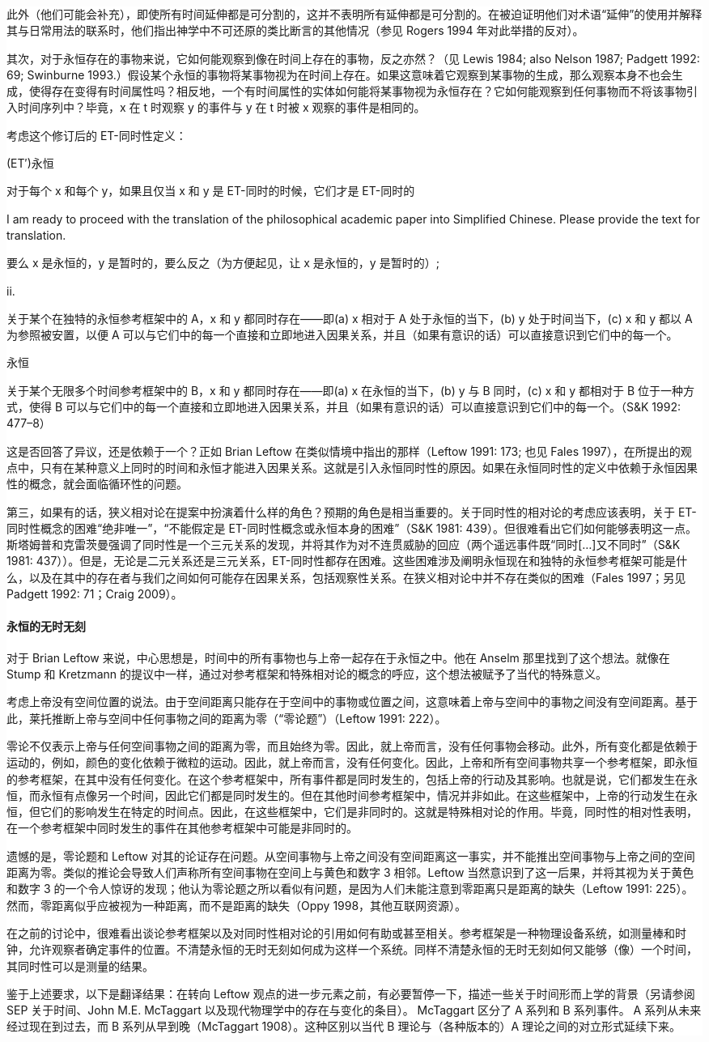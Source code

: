 此外（他们可能会补充），即使所有时间延伸都是可分割的，这并不表明所有延伸都是可分割的。在被迫证明他们对术语“延伸”的使用并解释其与日常用法的联系时，他们指出神学中不可还原的类比断言的其他情况（参见 Rogers 1994 年对此举措的反对）。

其次，对于永恒存在的事物来说，它如何能观察到像在时间上存在的事物，反之亦然？（见 Lewis 1984; also Nelson 1987; Padgett 1992: 69; Swinburne 1993.）假设某个永恒的事物将某事物视为在时间上存在。如果这意味着它观察到某事物的生成，那么观察本身不也会生成，使得存在变得有时间属性吗？相反地，一个有时间属性的实体如何能将某事物视为永恒存在？它如何能观察到任何事物而不将该事物引入时间序列中？毕竟，x 在 t 时观察 y 的事件与 y 在 t 时被 x 观察的事件是相同的。

考虑这个修订后的 ET-同时性定义：

 (ET′)永恒

对于每个 x 和每个 y，如果且仅当 x 和 y 是 ET-同时的时候，它们才是 ET-同时的

 I am ready to proceed with the translation of the philosophical academic paper into Simplified Chinese. Please provide the text for translation.

要么 x 是永恒的，y 是暂时的，要么反之（为方便起见，让 x 是永恒的，y 是暂时的）;

ii.

关于某个在独特的永恒参考框架中的 A，x 和 y 都同时存在——即(a) x 相对于 A 处于永恒的当下，(b) y 处于时间当下，(c) x 和 y 都以 A 为参照被安置，以便 A 可以与它们中的每一个直接和立即地进入因果关系，并且（如果有意识的话）可以直接意识到它们中的每一个。

 永恒

关于某个无限多个时间参考框架中的 B，x 和 y 都同时存在——即(a) x 在永恒的当下，(b) y 与 B 同时，(c) x 和 y 都相对于 B 位于一种方式，使得 B 可以与它们中的每一个直接和立即地进入因果关系，并且（如果有意识的话）可以直接意识到它们中的每一个。（S&K 1992: 477–8）

这是否回答了异议，还是依赖于一个？正如 Brian Leftow 在类似情境中指出的那样（Leftow 1991: 173; 也见 Fales 1997），在所提出的观点中，只有在某种意义上同时的时间和永恒才能进入因果关系。这就是引入永恒同时性的原因。如果在永恒同时性的定义中依赖于永恒因果性的概念，就会面临循环性的问题。

第三，如果有的话，狭义相对论在提案中扮演着什么样的角色？预期的角色是相当重要的。关于同时性的相对论的考虑应该表明，关于 ET-同时性概念的困难“绝非唯一”，“不能假定是 ET-同时性概念或永恒本身的困难”（S&K 1981: 439）。但很难看出它们如何能够表明这一点。斯塔姆普和克雷茨曼强调了同时性是一个三元关系的发现，并将其作为对不连贯威胁的回应（两个遥远事件既“同时[…]又不同时”（S&K 1981: 437））。但是，无论是二元关系还是三元关系，ET-同时性都存在困难。这些困难涉及阐明永恒现在和独特的永恒参考框架可能是什么，以及在其中的存在者与我们之间如何可能存在因果关系，包括观察性关系。在狭义相对论中并不存在类似的困难（Fales 1997；另见 Padgett 1992: 71；Craig 2009）。

#### 永恒的无时无刻

对于 Brian Leftow 来说，中心思想是，时间中的所有事物也与上帝一起存在于永恒之中。他在 Anselm 那里找到了这个想法。就像在 Stump 和 Kretzmann 的提议中一样，通过对参考框架和特殊相对论的概念的呼应，这个想法被赋予了当代的特殊意义。

考虑上帝没有空间位置的说法。由于空间距离只能存在于空间中的事物或位置之间，这意味着上帝与空间中的事物之间没有空间距离。基于此，莱托推断上帝与空间中任何事物之间的距离为零（“零论题”）（Leftow 1991: 222）。

零论不仅表示上帝与任何空间事物之间的距离为零，而且始终为零。因此，就上帝而言，没有任何事物会移动。此外，所有变化都是依赖于运动的，例如，颜色的变化依赖于微粒的运动。因此，就上帝而言，没有任何变化。因此，上帝和所有空间事物共享一个参考框架，即永恒的参考框架，在其中没有任何变化。在这个参考框架中，所有事件都是同时发生的，包括上帝的行动及其影响。也就是说，它们都发生在永恒，而永恒有点像另一个时间，因此它们都是同时发生的。但在其他时间参考框架中，情况并非如此。在这些框架中，上帝的行动发生在永恒，但它们的影响发生在特定的时间点。因此，在这些框架中，它们是非同时的。这就是特殊相对论的作用。毕竟，同时性的相对性表明，在一个参考框架中同时发生的事件在其他参考框架中可能是非同时的。

遗憾的是，零论题和 Leftow 对其的论证存在问题。从空间事物与上帝之间没有空间距离这一事实，并不能推出空间事物与上帝之间的空间距离为零。类似的推论会导致人们声称所有空间事物在空间上与黄色和数字 3 相邻。Leftow 当然意识到了这一后果，并将其视为关于黄色和数字 3 的一个令人惊讶的发现；他认为零论题之所以看似有问题，是因为人们未能注意到零距离只是距离的缺失（Leftow 1991: 225）。然而，零距离似乎应被视为一种距离，而不是距离的缺失（Oppy 1998，其他互联网资源）。

在之前的讨论中，很难看出谈论参考框架以及对同时性相对论的引用如何有助或甚至相关。参考框架是一种物理设备系统，如测量棒和时钟，允许观察者确定事件的位置。不清楚永恒的无时无刻如何成为这样一个系统。同样不清楚永恒的无时无刻如何又能够（像）一个时间，其同时性可以是测量的结果。

鉴于上述要求，以下是翻译结果：在转向 Leftow 观点的进一步元素之前，有必要暂停一下，描述一些关于时间形而上学的背景（另请参阅 SEP 关于时间、John M.E. McTaggart 以及现代物理学中的存在与变化的条目）。 McTaggart 区分了 A 系列和 B 系列事件。 A 系列从未来经过现在到过去，而 B 系列从早到晚（McTaggart 1908）。这种区别以当代 B 理论与（各种版本的）A 理论之间的对立形式延续下来。
